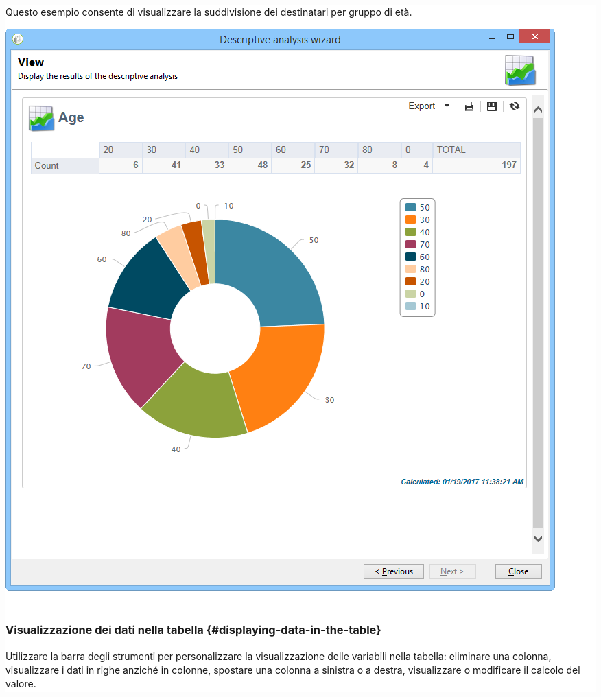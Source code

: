    Questo esempio consente di visualizzare la suddivisione dei destinatari per gruppo di età.

   ![](assets/reporting_descriptive_initialize_modulo_result.png)

### Visualizzazione dei dati nella tabella {#displaying-data-in-the-table}

Utilizzare la barra degli strumenti per personalizzare la visualizzazione delle variabili nella tabella: eliminare una colonna, visualizzare i dati in righe anziché in colonne, spostare una colonna a sinistra o a destra, visualizzare o modificare il calcolo del valore.

